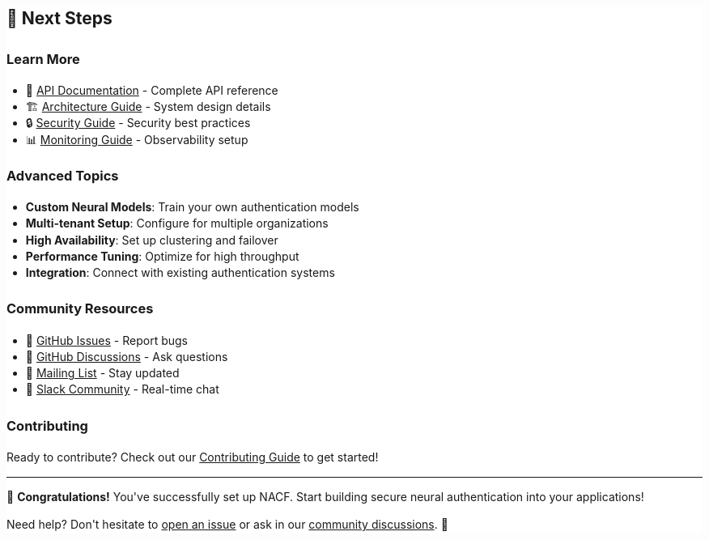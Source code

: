 ## 🎯 Next Steps

### Learn More

- 📖 [API Documentation](API.md) - Complete API reference
- 🏗️ [Architecture Guide](ARCHITECTURE.md) - System design details
- 🔒 [Security Guide](SECURITY.md) - Security best practices
- 📊 [Monitoring Guide](MONITORING.md) - Observability setup

### Advanced Topics

- **Custom Neural Models**: Train your own authentication models
- **Multi-tenant Setup**: Configure for multiple organizations
- **High Availability**: Set up clustering and failover
- **Performance Tuning**: Optimize for high throughput
- **Integration**: Connect with existing authentication systems

### Community Resources

- 🐛 [GitHub Issues](https://github.com/pratikacharya1234/NAFC/issues) - Report bugs
- 💬 [GitHub Discussions](https://github.com/pratikacharya1234/NAFC/discussions) - Ask questions
- 📧 [Mailing List](mailto:nacf-users@googlegroups.com) - Stay updated
- 🏢 [Slack Community](https://nacfauth.slack.com) - Real-time chat

### Contributing

Ready to contribute? Check out our [Contributing Guide](CONTRIBUTING.md) to get started!

---

🎉 **Congratulations!** You've successfully set up NACF. Start building secure neural authentication into your applications!

Need help? Don't hesitate to [open an issue](https://github.com/pratikacharya1234/NAFC/issues) or ask in our [community discussions](https://github.com/pratikacharya1234/NAFC/discussions). 🚀